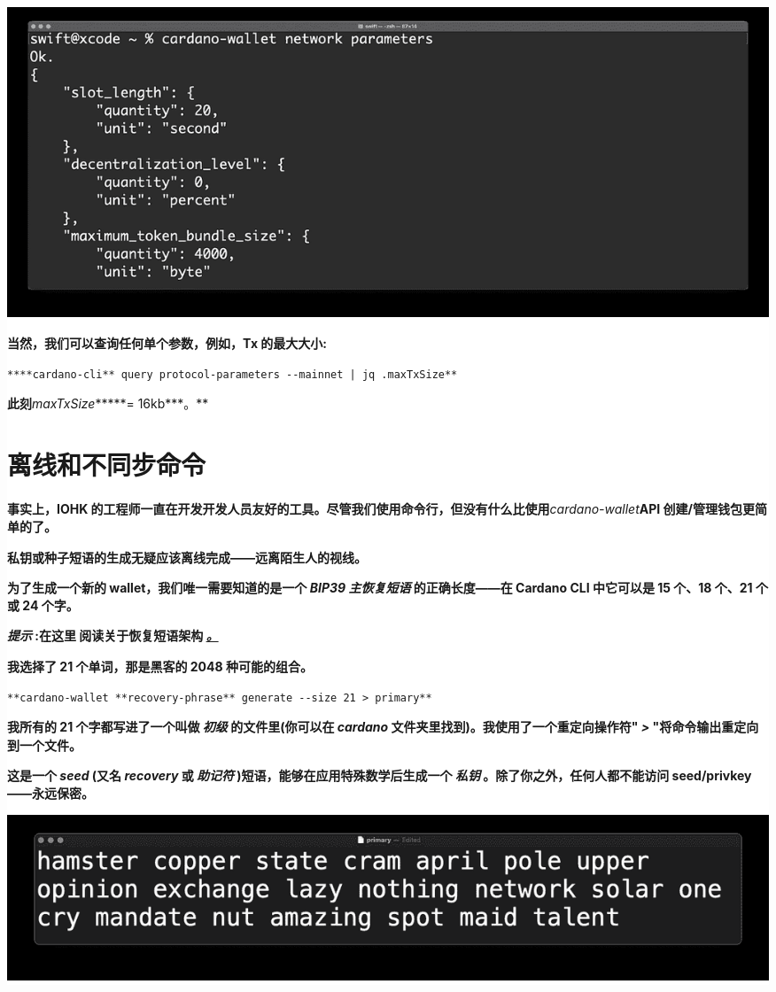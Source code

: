 **![](img/e6be7d6e3cae6358372fe8aed54628c1.png)**

**当然，我们可以查询任何单个参数，例如，Tx 的最大大小:**

```
****cardano-cli** query protocol-parameters --mainnet | jq .maxTxSize**
```

**此刻***maxTxSize******= 16kb***。**

# **离线和不同步命令**

**事实上，IOHK 的工程师一直在开发开发人员友好的工具。尽管我们使用命令行，但没有什么比使用***cardano-wallet***API 创建/管理钱包更简单的了。**

**私钥或种子短语的生成无疑应该离线完成——远离陌生人的视线。**

**为了生成一个新的 wallet，我们唯一需要知道的是一个 ***BIP39 主恢复短语*** 的正确长度——在 Cardano CLI 中它可以是 15 个、18 个、21 个或 24 个字。**

*****提示*** :在这里 阅读关于恢复短语架构 [***。***](/geekculture/cryptocurrency-911-how-does-12-word-seed-phrase-work-9d892de9732)**

**我选择了 21 个单词，那是黑客的 2048 种可能的组合。**

```
**cardano-wallet **recovery-phrase** generate --size 21 > primary**
```

**我所有的 21 个字都写进了一个叫做 ***初级*** 的文件里(你可以在 ***cardano*** 文件夹里找到)。我使用了一个重定向操作符" ***>*** "将命令输出重定向到一个文件。**

**这是一个 ***seed*** (又名 ***recovery*** 或 ***助记符*** )短语，能够在应用特殊数学后生成一个 ***私钥*** 。除了你之外，任何人都不能访问 seed/privkey——永远保密。**

**![](img/351ee6c848d9580d410a6ec53ddab401.png)**
